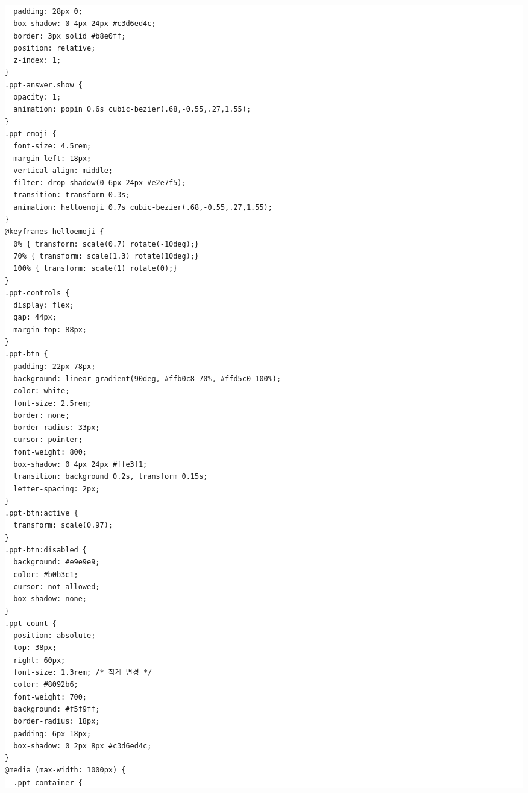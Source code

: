       padding: 28px 0;
      box-shadow: 0 4px 24px #c3d6ed4c;
      border: 3px solid #b8e0ff;
      position: relative;
      z-index: 1;
    }
    .ppt-answer.show {
      opacity: 1;
      animation: popin 0.6s cubic-bezier(.68,-0.55,.27,1.55);
    }
    .ppt-emoji {
      font-size: 4.5rem;
      margin-left: 18px;
      vertical-align: middle;
      filter: drop-shadow(0 6px 24px #e2e7f5);
      transition: transform 0.3s;
      animation: helloemoji 0.7s cubic-bezier(.68,-0.55,.27,1.55);
    }
    @keyframes helloemoji {
      0% { transform: scale(0.7) rotate(-10deg);}
      70% { transform: scale(1.3) rotate(10deg);}
      100% { transform: scale(1) rotate(0);}
    }
    .ppt-controls {
      display: flex;
      gap: 44px;
      margin-top: 88px;
    }
    .ppt-btn {
      padding: 22px 78px;
      background: linear-gradient(90deg, #ffb0c8 70%, #ffd5c0 100%);
      color: white;
      font-size: 2.5rem;
      border: none;
      border-radius: 33px;
      cursor: pointer;
      font-weight: 800;
      box-shadow: 0 4px 24px #ffe3f1;
      transition: background 0.2s, transform 0.15s;
      letter-spacing: 2px;
    }
    .ppt-btn:active {
      transform: scale(0.97);
    }
    .ppt-btn:disabled {
      background: #e9e9e9;
      color: #b0b3c1;
      cursor: not-allowed;
      box-shadow: none;
    }
    .ppt-count {
      position: absolute;
      top: 38px;
      right: 60px;
      font-size: 1.3rem; /* 작게 변경 */
      color: #8092b6;
      font-weight: 700;
      background: #f5f9ff;
      border-radius: 18px;
      padding: 6px 18px;
      box-shadow: 0 2px 8px #c3d6ed4c;
    }
    @media (max-width: 1000px) {
      .ppt-container {